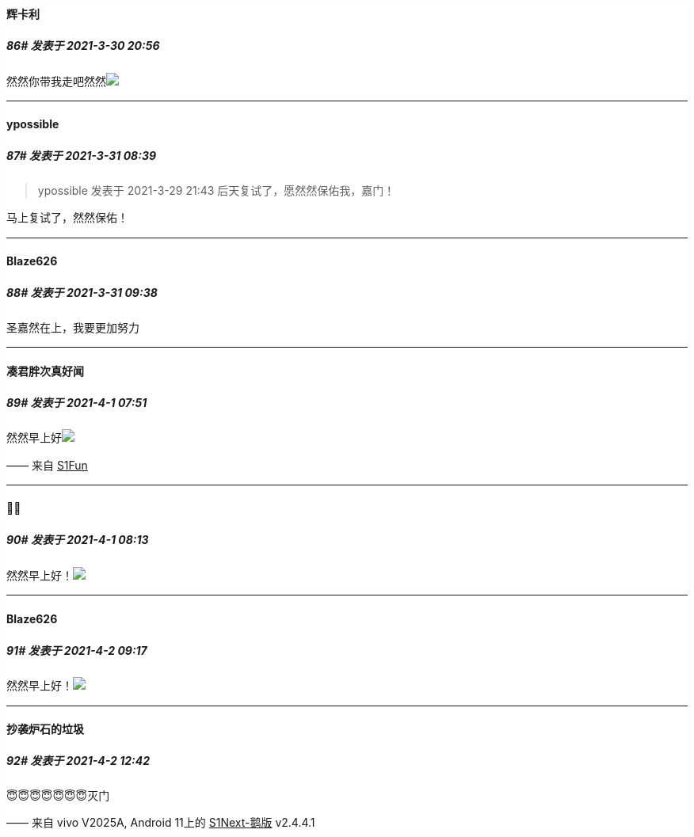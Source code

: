 ####  辉卡利  
##### 86#       发表于 2021-3-30 20:56

然然你带我走吧然然<img src="https://static.saraba1st.com/image/smiley/face2017/138.png" referrerpolicy="no-referrer">

*****

####  ypossible  
##### 87#       发表于 2021-3-31 08:39

<blockquote>ypossible 发表于 2021-3-29 21:43
后天复试了，愿然然保佑我，嘉门！</blockquote>
马上复试了，然然保佑！

*****

####  Blaze626  
##### 88#       发表于 2021-3-31 09:38

圣嘉然在上，我要更加努力

*****

####  凑君胖次真好闻  
##### 89#       发表于 2021-4-1 07:51

然然早上好<img src="https://static.saraba1st.com/image/smiley/face2017/075.png" referrerpolicy="no-referrer">

—— 来自 [S1Fun](https://s1fun.koalcat.com)

*****

####  🐳❕  
##### 90#       发表于 2021-4-1 08:13

然然早上好！<img src="https://static.saraba1st.com/image/smiley/face2017/072.png" referrerpolicy="no-referrer">

*****

####  Blaze626  
##### 91#       发表于 2021-4-2 09:17

然然早上好！<img src="https://static.saraba1st.com/image/smiley/face2017/072.png" referrerpolicy="no-referrer">

*****

####  抄袭炉石的垃圾  
##### 92#       发表于 2021-4-2 12:42

😇😇😇😇😇😇😇灭门

—— 来自 vivo V2025A, Android 11上的 [S1Next-鹅版](https://github.com/ykrank/S1-Next/releases) v2.4.4.1
